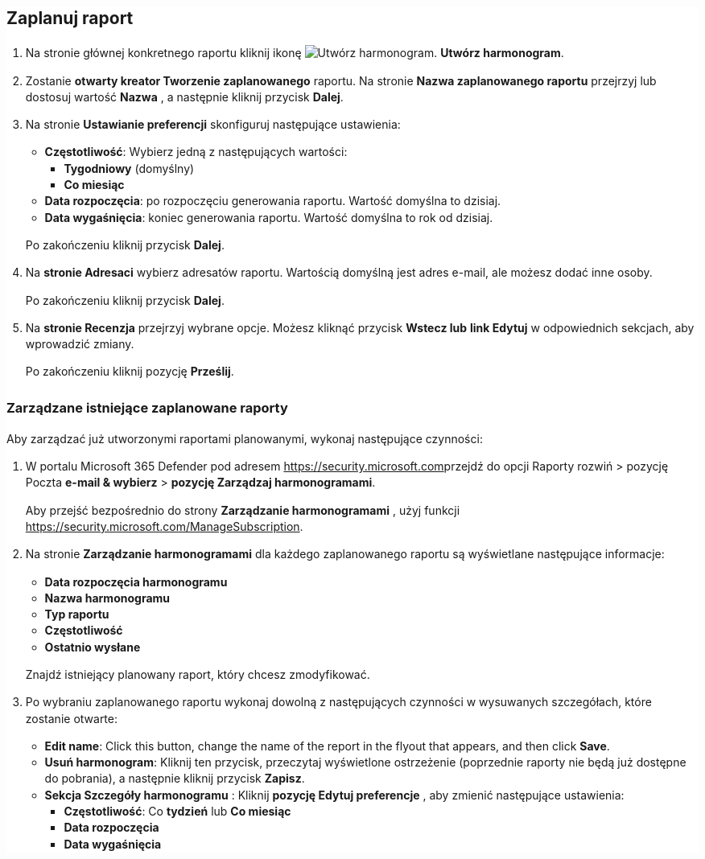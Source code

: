 ## <a name="schedule-report"></a>Zaplanuj raport

1. Na stronie głównej konkretnego raportu kliknij ikonę ![Utwórz harmonogram.](../../media/m365-cc-sc-create-icon.png) **Utwórz harmonogram**.
2. Zostanie **otwarty kreator Tworzenie zaplanowanego** raportu. Na stronie **Nazwa zaplanowanego raportu** przejrzyj lub dostosuj wartość **Nazwa** , a następnie kliknij przycisk **Dalej**.
3. Na stronie **Ustawianie preferencji** skonfiguruj następujące ustawienia:
   - **Częstotliwość**: Wybierz jedną z następujących wartości:
     - **Tygodniowy** (domyślny)
     - **Co miesiąc**
   - **Data rozpoczęcia**: po rozpoczęciu generowania raportu. Wartość domyślna to dzisiaj.
   - **Data wygaśnięcia**: koniec generowania raportu. Wartość domyślna to rok od dzisiaj.

   Po zakończeniu kliknij przycisk **Dalej**.

4. Na **stronie Adresaci** wybierz adresatów raportu. Wartością domyślną jest adres e-mail, ale możesz dodać inne osoby.

   Po zakończeniu kliknij przycisk **Dalej**.

5. Na **stronie Recenzja** przejrzyj wybrane opcje. Możesz kliknąć przycisk **Wstecz lub** **link Edytuj** w odpowiednich sekcjach, aby wprowadzić zmiany.

   Po zakończeniu kliknij pozycję **Prześlij**.

### <a name="managed-existing-scheduled-reports"></a>Zarządzane istniejące zaplanowane raporty

Aby zarządzać już utworzonymi raportami planowanymi, wykonaj następujące czynności:

1. W portalu Microsoft 365 Defender pod adresem <https://security.microsoft.com>przejdź do opcji Raporty rozwiń  \> pozycję Poczta **e-mail & wybierz** \> **pozycję Zarządzaj harmonogramami**.

   Aby przejść bezpośrednio do strony **Zarządzanie harmonogramami** , użyj funkcji <https://security.microsoft.com/ManageSubscription>.

2. Na stronie **Zarządzanie harmonogramami** dla każdego zaplanowanego raportu są wyświetlane następujące informacje:
   - **Data rozpoczęcia harmonogramu**
   - **Nazwa harmonogramu**
   - **Typ raportu**
   - **Częstotliwość**
   - **Ostatnio wysłane**

   Znajdź istniejący planowany raport, który chcesz zmodyfikować.

3. Po wybraniu zaplanowanego raportu wykonaj dowolną z następujących czynności w wysuwanych szczegółach, które zostanie otwarte:
   - **Edit name**: Click this button, change the name of the report in the flyout that appears, and then click **Save**.
   - **Usuń harmonogram**: Kliknij ten przycisk, przeczytaj wyświetlone ostrzeżenie (poprzednie raporty nie będą już dostępne do pobrania), a następnie kliknij przycisk **Zapisz**.
   - **Sekcja Szczegóły harmonogramu** : Kliknij **pozycję Edytuj preferencje** , aby zmienić następujące ustawienia:
     - **Częstotliwość**: Co **tydzień** lub **Co miesiąc**
     - **Data rozpoczęcia**
     - **Data wygaśnięcia**
